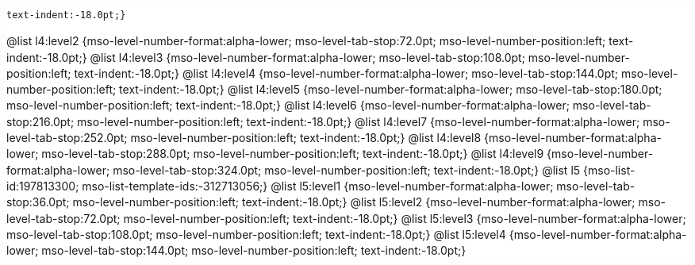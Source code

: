 	text-indent:-18.0pt;}
@list l4:level2
	{mso-level-number-format:alpha-lower;
	mso-level-tab-stop:72.0pt;
	mso-level-number-position:left;
	text-indent:-18.0pt;}
@list l4:level3
	{mso-level-number-format:alpha-lower;
	mso-level-tab-stop:108.0pt;
	mso-level-number-position:left;
	text-indent:-18.0pt;}
@list l4:level4
	{mso-level-number-format:alpha-lower;
	mso-level-tab-stop:144.0pt;
	mso-level-number-position:left;
	text-indent:-18.0pt;}
@list l4:level5
	{mso-level-number-format:alpha-lower;
	mso-level-tab-stop:180.0pt;
	mso-level-number-position:left;
	text-indent:-18.0pt;}
@list l4:level6
	{mso-level-number-format:alpha-lower;
	mso-level-tab-stop:216.0pt;
	mso-level-number-position:left;
	text-indent:-18.0pt;}
@list l4:level7
	{mso-level-number-format:alpha-lower;
	mso-level-tab-stop:252.0pt;
	mso-level-number-position:left;
	text-indent:-18.0pt;}
@list l4:level8
	{mso-level-number-format:alpha-lower;
	mso-level-tab-stop:288.0pt;
	mso-level-number-position:left;
	text-indent:-18.0pt;}
@list l4:level9
	{mso-level-number-format:alpha-lower;
	mso-level-tab-stop:324.0pt;
	mso-level-number-position:left;
	text-indent:-18.0pt;}
@list l5
	{mso-list-id:197813300;
	mso-list-template-ids:-312713056;}
@list l5:level1
	{mso-level-number-format:alpha-lower;
	mso-level-tab-stop:36.0pt;
	mso-level-number-position:left;
	text-indent:-18.0pt;}
@list l5:level2
	{mso-level-number-format:alpha-lower;
	mso-level-tab-stop:72.0pt;
	mso-level-number-position:left;
	text-indent:-18.0pt;}
@list l5:level3
	{mso-level-number-format:alpha-lower;
	mso-level-tab-stop:108.0pt;
	mso-level-number-position:left;
	text-indent:-18.0pt;}
@list l5:level4
	{mso-level-number-format:alpha-lower;
	mso-level-tab-stop:144.0pt;
	mso-level-number-position:left;
	text-indent:-18.0pt;}